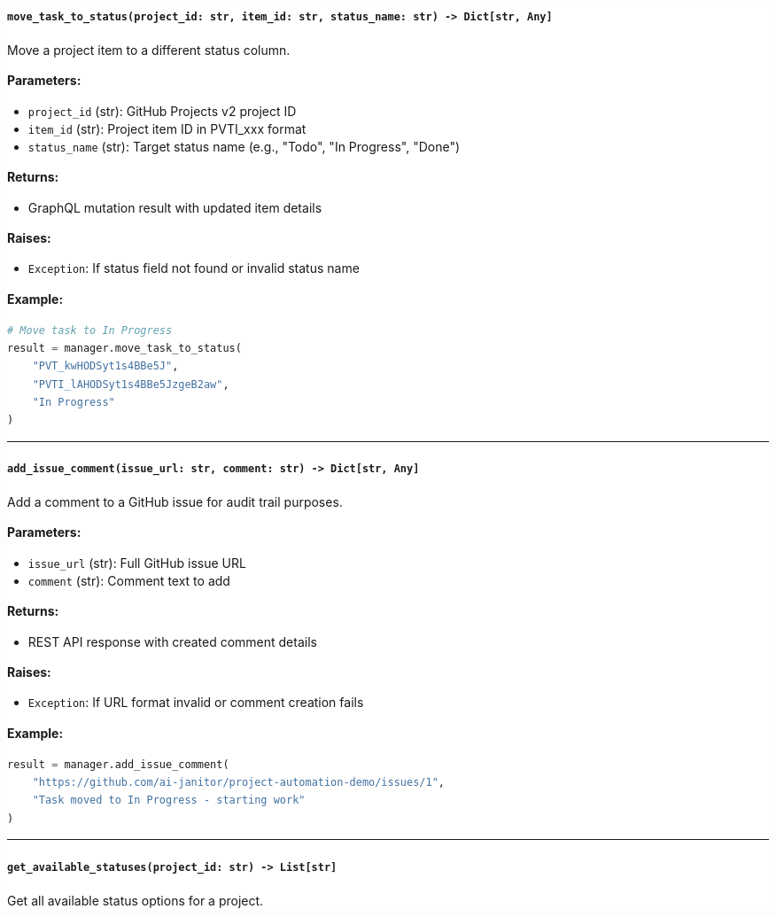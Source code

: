 
#### `move_task_to_status(project_id: str, item_id: str, status_name: str) -> Dict[str, Any]`

Move a project item to a different status column.

**Parameters:**
- `project_id` (str): GitHub Projects v2 project ID
- `item_id` (str): Project item ID in PVTI_xxx format  
- `status_name` (str): Target status name (e.g., "Todo", "In Progress", "Done")

**Returns:**
- GraphQL mutation result with updated item details

**Raises:**
- `Exception`: If status field not found or invalid status name

**Example:**
```python
# Move task to In Progress
result = manager.move_task_to_status(
    "PVT_kwHODSyt1s4BBe5J",
    "PVTI_lAHODSyt1s4BBe5JzgeB2aw", 
    "In Progress"
)
```

---

#### `add_issue_comment(issue_url: str, comment: str) -> Dict[str, Any]`

Add a comment to a GitHub issue for audit trail purposes.

**Parameters:**
- `issue_url` (str): Full GitHub issue URL
- `comment` (str): Comment text to add

**Returns:**
- REST API response with created comment details

**Raises:**
- `Exception`: If URL format invalid or comment creation fails

**Example:**
```python
result = manager.add_issue_comment(
    "https://github.com/ai-janitor/project-automation-demo/issues/1",
    "Task moved to In Progress - starting work"
)
```

---

#### `get_available_statuses(project_id: str) -> List[str]`

Get all available status options for a project.

